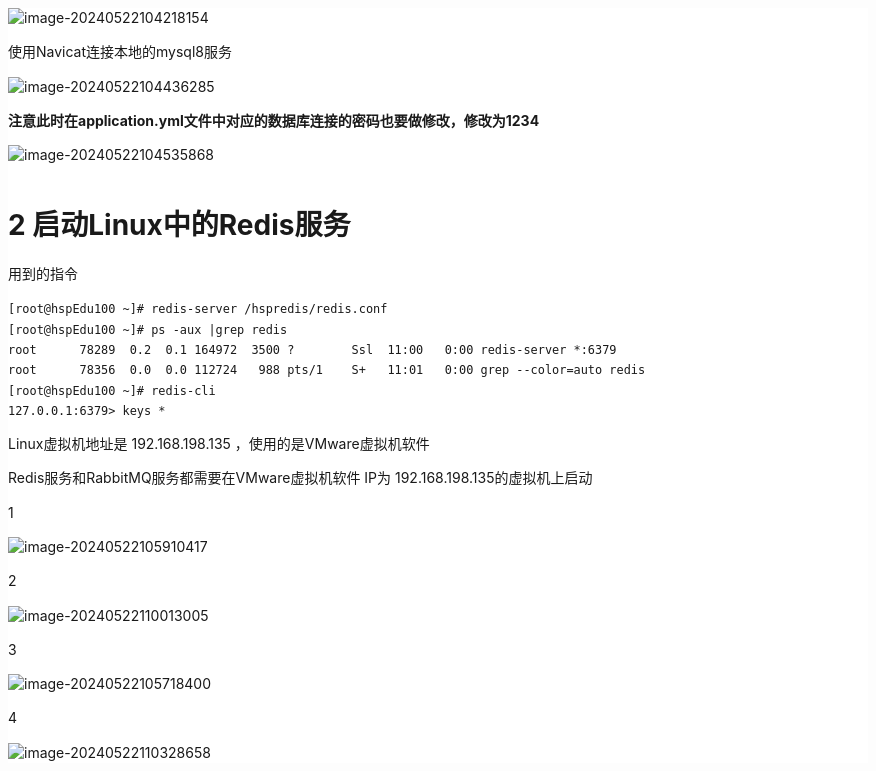 

![image-20240522104218154](https://raw.githubusercontent.com/EXsYang/PicGo-images-hosting/main/images/image-20240522104218154.png)



使用Navicat连接本地的mysql8服务

![image-20240522104436285](https://raw.githubusercontent.com/EXsYang/PicGo-images-hosting/main/images/image-20240522104436285.png)



**注意此时在application.yml文件中对应的数据库连接的密码也要做修改，修改为1234**



![image-20240522104535868](https://raw.githubusercontent.com/EXsYang/PicGo-images-hosting/main/images/image-20240522104535868.png)





# 2 启动Linux中的Redis服务

用到的指令

~~~
[root@hspEdu100 ~]# redis-server /hspredis/redis.conf 
[root@hspEdu100 ~]# ps -aux |grep redis
root      78289  0.2  0.1 164972  3500 ?        Ssl  11:00   0:00 redis-server *:6379
root      78356  0.0  0.0 112724   988 pts/1    S+   11:01   0:00 grep --color=auto redis
[root@hspEdu100 ~]# redis-cli
127.0.0.1:6379> keys *

~~~



Linux虚拟机地址是 192.168.198.135 ，使用的是VMware虚拟机软件

Redis服务和RabbitMQ服务都需要在VMware虚拟机软件 IP为 192.168.198.135的虚拟机上启动

1

![image-20240522105910417](https://raw.githubusercontent.com/EXsYang/PicGo-images-hosting/main/images/image-20240522105910417.png)

2

![image-20240522110013005](https://raw.githubusercontent.com/EXsYang/PicGo-images-hosting/main/images/image-20240522110013005.png)



3

![image-20240522105718400](https://raw.githubusercontent.com/EXsYang/PicGo-images-hosting/main/images/image-20240522105718400.png)



4 

![image-20240522110328658](https://raw.githubusercontent.com/EXsYang/PicGo-images-hosting/main/images/image-20240522110328658.png)
